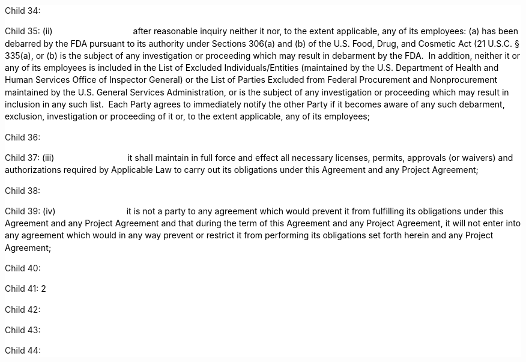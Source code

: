 
Child 34:
<span style="color:#000000"> </span>


Child 35:
<span style="color:#000000">(ii)</span><span style="color:#000000">                                  </span><span style="color:#000000">after reasonable inquiry neither it nor, to the extent applicable, any of its employees: (a) has been debarred by the FDA pursuant to its authority under Sections 306(a) and (b) of the U.S. Food, Drug, and Cosmetic Act (21 U.S.C. § 335(a), or (b) is the subject of any investigation or proceeding which may result in debarment by the FDA.  In addition, neither it or any of its employees is included in the List of Excluded Individuals/Entities (maintained by the U.S. Department of Health and Human Services Office of Inspector General) or the List of Parties Excluded from Federal Procurement and </span><span style="color:#000000">Nonprocurement</span><span style="color:#000000"> maintained by the U.S. General Services Administration, or is the subject of any investigation or proceeding which may result in inclusion in any such list.  Each Party agrees to immediately notify the other Party if it becomes aware of any such debarment, exclusion, investigation or proceeding of it or, to the extent applicable, any of its employees;</span>


Child 36:
<span style="color:#000000"> </span>


Child 37:
<span style="color:#000000">(iii)</span><span style="color:#000000">                               </span><span style="color:#000000">it shall maintain in full force and effect all necessary licenses, permits, approvals (or waivers) and authorizations required by Applicable Law to carry out its obligations under this Agreement and any Project Agreement;</span>


Child 38:
<span style="color:#000000"> </span>


Child 39:
<span style="color:#000000">(iv)</span><span style="color:#000000">                              </span><span style="color:#000000">it is not a party to any agreement which would prevent it from fulfilling its obligations under this Agreement and any Project Agreement and that during the term of this Agreement and any Project Agreement, it will not enter into any agreement which would in any way prevent or restrict it from performing its obligations set forth herein and any Project Agreement;</span>


Child 40:
<span style="color:#000000"> </span>


Child 41:
<span style="color:#000000">2</span>


Child 42:



Child 43:



Child 44:
<span style="color:#000000"> </span>
